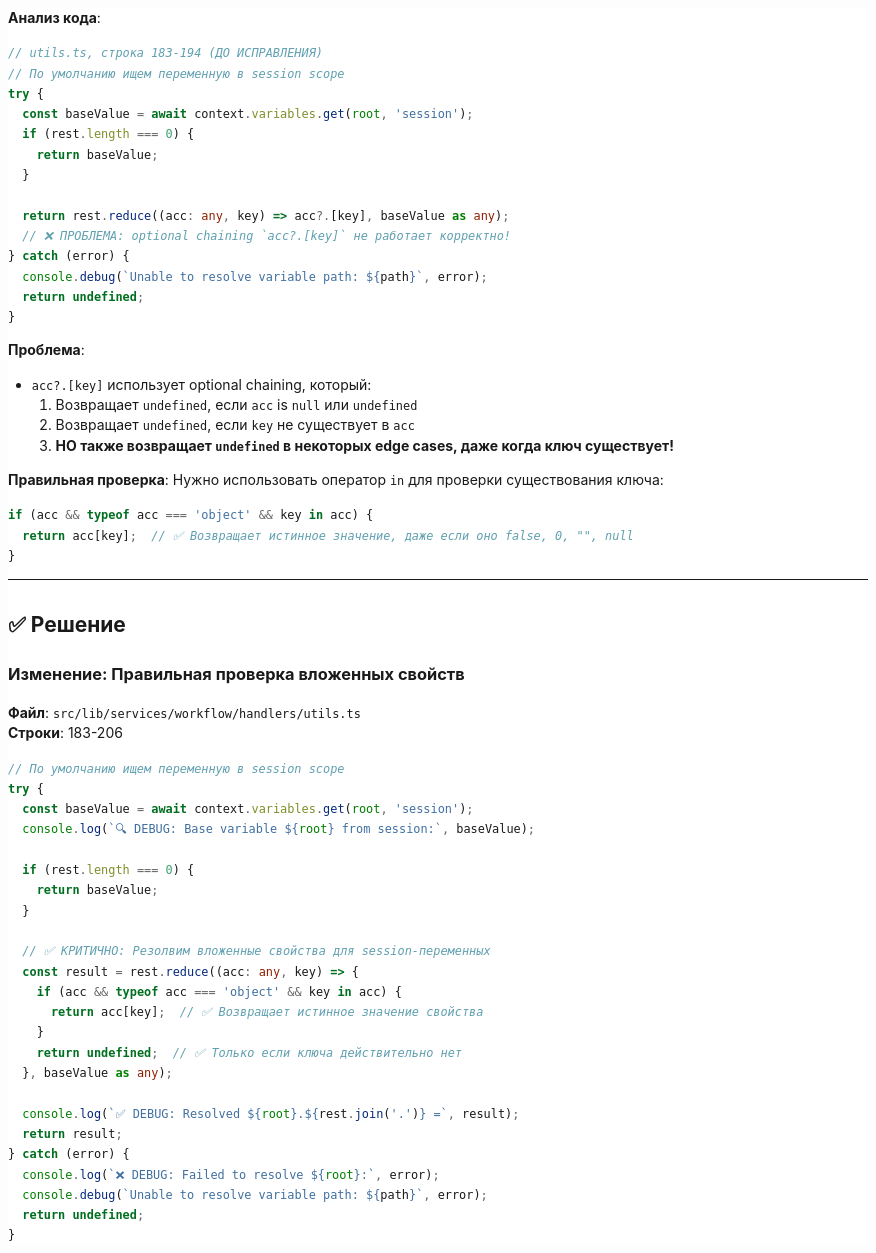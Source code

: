 **Анализ кода**:

```typescript
// utils.ts, строка 183-194 (ДО ИСПРАВЛЕНИЯ)
// По умолчанию ищем переменную в session scope
try {
  const baseValue = await context.variables.get(root, 'session');
  if (rest.length === 0) {
    return baseValue;
  }

  return rest.reduce((acc: any, key) => acc?.[key], baseValue as any);
  // ❌ ПРОБЛЕМА: optional chaining `acc?.[key]` не работает корректно!
} catch (error) {
  console.debug(`Unable to resolve variable path: ${path}`, error);
  return undefined;
}
```

**Проблема**: 
- `acc?.[key]` использует optional chaining, который:
  1. Возвращает `undefined`, если `acc` is `null` или `undefined`
  2. Возвращает `undefined`, если `key` не существует в `acc`
  3. **НО также возвращает `undefined` в некоторых edge cases, даже когда ключ существует!**

**Правильная проверка**: Нужно использовать оператор `in` для проверки существования ключа:
```typescript
if (acc && typeof acc === 'object' && key in acc) {
  return acc[key];  // ✅ Возвращает истинное значение, даже если оно false, 0, "", null
}
```

---

## ✅ Решение

### Изменение: Правильная проверка вложенных свойств

**Файл**: `src/lib/services/workflow/handlers/utils.ts`  
**Строки**: 183-206

```typescript
// По умолчанию ищем переменную в session scope
try {
  const baseValue = await context.variables.get(root, 'session');
  console.log(`🔍 DEBUG: Base variable ${root} from session:`, baseValue);
  
  if (rest.length === 0) {
    return baseValue;
  }

  // ✅ КРИТИЧНО: Резолвим вложенные свойства для session-переменных
  const result = rest.reduce((acc: any, key) => {
    if (acc && typeof acc === 'object' && key in acc) {
      return acc[key];  // ✅ Возвращает истинное значение свойства
    }
    return undefined;  // ✅ Только если ключа действительно нет
  }, baseValue as any);
  
  console.log(`✅ DEBUG: Resolved ${root}.${rest.join('.')} =`, result);
  return result;
} catch (error) {
  console.log(`❌ DEBUG: Failed to resolve ${root}:`, error);
  console.debug(`Unable to resolve variable path: ${path}`, error);
  return undefined;
}
```